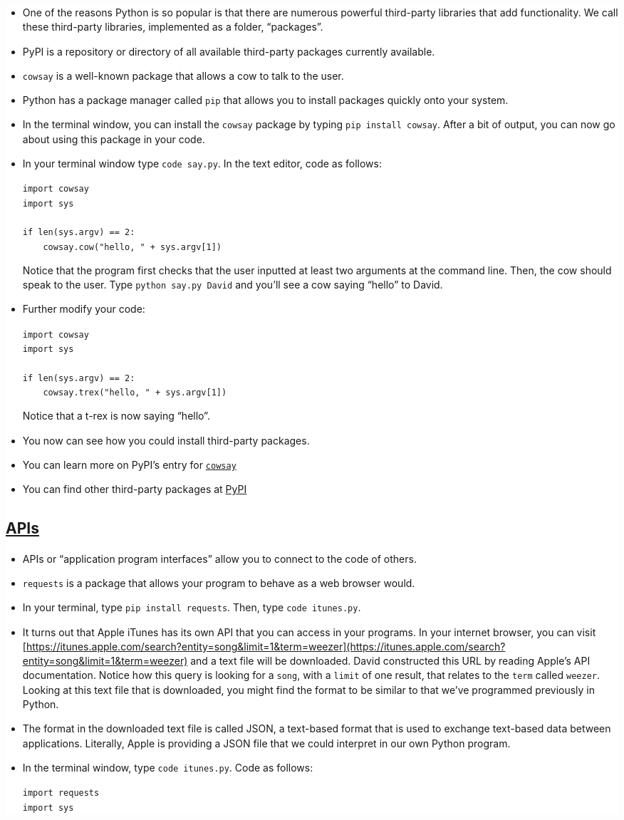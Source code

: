 -   One of the reasons Python is so popular is that there are numerous powerful third-party libraries that add functionality. We call these third-party libraries, implemented as a folder, “packages”.
-   PyPI is a repository or directory of all available third-party packages currently available.
-   `cowsay` is a well-known package that allows a cow to talk to the user.
-   Python has a package manager called `pip` that allows you to install packages quickly onto your system.
-   In the terminal window, you can install the `cowsay` package by typing `pip install cowsay`. After a bit of output, you can now go about using this package in your code.
-   In your terminal window type `code say.py`. In the text editor, code as follows:
    
        import cowsay
        import sys
        
        if len(sys.argv) == 2:
            cowsay.cow("hello, " + sys.argv[1])
        
    
    Notice that the program first checks that the user inputted at least two arguments at the command line. Then, the cow should speak to the user. Type `python say.py David` and you’ll see a cow saying “hello” to David.
    
-   Further modify your code:
    
        import cowsay
        import sys
        
        if len(sys.argv) == 2:
            cowsay.trex("hello, " + sys.argv[1])
        
    
    Notice that a t-rex is now saying “hello”.
    
-   You now can see how you could install third-party packages.
-   You can learn more on PyPI’s entry for [`cowsay`](https://pypi.org/project/cowsay/)
-   You can find other third-party packages at [PyPI](https://pypi.org/)

## [APIs](https://cs50.harvard.edu/python/2022/notes/4/#apis)

-   APIs or “application program interfaces” allow you to connect to the code of others.
-   `requests` is a package that allows your program to behave as a web browser would.
-   In your terminal, type `pip install requests`. Then, type `code itunes.py`.
-   It turns out that Apple iTunes has its own API that you can access in your programs. In your internet browser, you can visit [https://itunes.apple.com/search?entity=song&limit=1&term=weezer](https://itunes.apple.com/search?entity=song&limit=1&term=weezer) and a text file will be downloaded. David constructed this URL by reading Apple’s API documentation. Notice how this query is looking for a `song`, with a `limit` of one result, that relates to the `term` called `weezer`. Looking at this text file that is downloaded, you might find the format to be similar to that we’ve programmed previously in Python.
-   The format in the downloaded text file is called JSON, a text-based format that is used to exchange text-based data between applications. Literally, Apple is providing a JSON file that we could interpret in our own Python program.
-   In the terminal window, type `code itunes.py`. Code as follows:
    
        import requests
        import sys
        